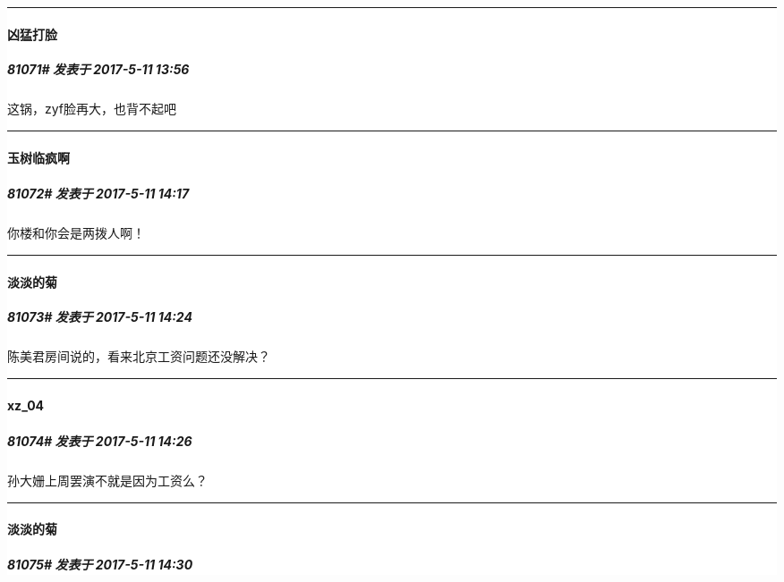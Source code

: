 


-----

####  凶猛打脸  
##### 81071#       发表于 2017-5-11 13:56




这锅，zyf脸再大，也背不起吧







-----

####  玉树临疯啊  
##### 81072#       发表于 2017-5-11 14:17




你楼和你会是两拨人啊！







-----

####  淡淡的菊  
##### 81073#       发表于 2017-5-11 14:24




陈美君房间说的，看来北京工资问题还没解决？







-----

####  xz_04  
##### 81074#       发表于 2017-5-11 14:26




孙大姗上周罢演不就是因为工资么？







-----

####  淡淡的菊  
##### 81075#       发表于 2017-5-11 14:30
